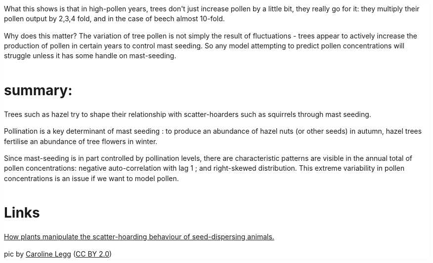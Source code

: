What this shows is that in high-pollen years, trees don't just increase pollen by a little bit, they really go for it: they multiply their pollen output by 2,3,4 fold, and in the case of beech almost 10-fold.

Why does this matter? The variation of tree pollen is not simply the result of fluctuations - trees appear to actively increase the production of pollen in certain years to control mast seeding. So any model attempting to predict pollen concentrations will struggle unless it has some handle on mast-seeding.


# summary:
Trees such as hazel try to shape their relationship with scatter-hoarders such as squirrels through mast seeding.

Pollination is a key determinant of mast seeding : to produce an abundance of hazel nuts (or other seeds) in autumn, hazel trees fertilise an abundance of tree flowers in winter.

Since mast-seeding is in part controlled by pollination levels, there are characteristic patterns are visible in the annual total of pollen concentrations: negative auto-correlation with lag 1 ; and right-skewed distribution. This extreme variability in pollen concentrations is an issue if we want to model pollen.

# Links

[How plants manipulate the scatter-hoarding behaviour of seed-dispersing animals.](https://europepmc.org/article/PMC/2830241)

pic by [Caroline Legg](https://www.flickr.com/photos/128941223@N02/44814873354/in/photostream/)
([CC BY 2.0](https://creativecommons.org/licenses/by/2.0/))
